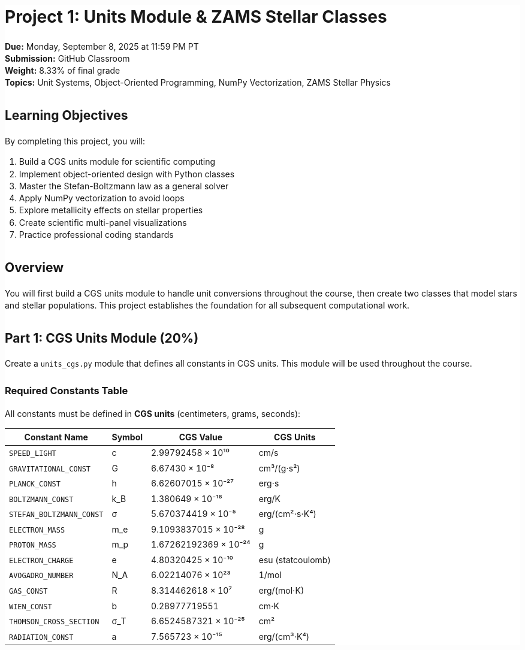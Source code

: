 # Project 1: Units Module & ZAMS Stellar Classes

**Due:** Monday, September 8, 2025 at 11:59 PM PT  
**Submission:** GitHub Classroom  
**Weight:** 8.33% of final grade  
**Topics:** Unit Systems, Object-Oriented Programming, NumPy Vectorization, ZAMS Stellar Physics

## Learning Objectives

By completing this project, you will:
1. Build a CGS units module for scientific computing
2. Implement object-oriented design with Python classes
3. Master the Stefan-Boltzmann law as a general solver
4. Apply NumPy vectorization to avoid loops
5. Explore metallicity effects on stellar properties
6. Create scientific multi-panel visualizations
7. Practice professional coding standards

## Overview

You will first build a CGS units module to handle unit conversions throughout the course, then create two classes that model stars and stellar populations. This project establishes the foundation for all subsequent computational work.

## Part 1: CGS Units Module (20%)

Create a `units_cgs.py` module that defines all constants in CGS units. This module will be used throughout the course.

### Required Constants Table

All constants must be defined in **CGS units** (centimeters, grams, seconds):

| Constant Name | Symbol | CGS Value | CGS Units |
|--------------|--------|-----------|-----------|
| `SPEED_LIGHT` | c | 2.99792458 × 10¹⁰ | cm/s |
| `GRAVITATIONAL_CONST` | G | 6.67430 × 10⁻⁸ | cm³/(g⋅s²) |
| `PLANCK_CONST` | h | 6.62607015 × 10⁻²⁷ | erg⋅s |
| `BOLTZMANN_CONST` | k_B | 1.380649 × 10⁻¹⁶ | erg/K |
| `STEFAN_BOLTZMANN_CONST` | σ | 5.670374419 × 10⁻⁵ | erg/(cm²⋅s⋅K⁴) |
| `ELECTRON_MASS` | m_e | 9.1093837015 × 10⁻²⁸ | g |
| `PROTON_MASS` | m_p | 1.67262192369 × 10⁻²⁴ | g |
| `ELECTRON_CHARGE` | e | 4.80320425 × 10⁻¹⁰ | esu (statcoulomb) |
| `AVOGADRO_NUMBER` | N_A | 6.02214076 × 10²³ | 1/mol |
| `GAS_CONST` | R | 8.314462618 × 10⁷ | erg/(mol⋅K) |
| `WIEN_CONST` | b | 0.28977719551 | cm⋅K |
| `THOMSON_CROSS_SECTION` | σ_T | 6.6524587321 × 10⁻²⁵ | cm² |
| `RADIATION_CONST` | a | 7.565723 × 10⁻¹⁵ | erg/(cm³⋅K⁴) |
